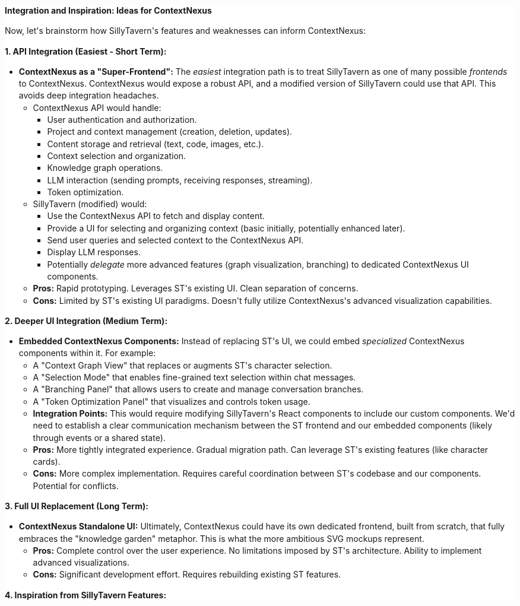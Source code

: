 **Integration and Inspiration: Ideas for ContextNexus**

Now, let's brainstorm how SillyTavern's features and weaknesses can inform ContextNexus:

**1. API Integration (Easiest - Short Term):**

*   **ContextNexus as a "Super-Frontend":**  The *easiest* integration path is to treat SillyTavern as one of many possible *frontends* to ContextNexus.  ContextNexus would expose a robust API, and a modified version of SillyTavern could use that API.  This avoids deep integration headaches.
    *   ContextNexus API would handle:
        *   User authentication and authorization.
        *   Project and context management (creation, deletion, updates).
        *   Content storage and retrieval (text, code, images, etc.).
        *   Context selection and organization.
        *   Knowledge graph operations.
        *   LLM interaction (sending prompts, receiving responses, streaming).
        *   Token optimization.
    *   SillyTavern (modified) would:
        *   Use the ContextNexus API to fetch and display content.
        *   Provide a UI for selecting and organizing context (basic initially, potentially enhanced later).
        *   Send user queries and selected context to the ContextNexus API.
        *   Display LLM responses.
        *   Potentially *delegate* more advanced features (graph visualization, branching) to dedicated ContextNexus UI components.
    *   **Pros:**  Rapid prototyping. Leverages ST's existing UI.  Clean separation of concerns.
    *   **Cons:** Limited by ST's existing UI paradigms.  Doesn't fully utilize ContextNexus's advanced visualization capabilities.

**2. Deeper UI Integration (Medium Term):**

*   **Embedded ContextNexus Components:**  Instead of replacing ST's UI, we could embed *specialized* ContextNexus components within it.  For example:
    *   A "Context Graph View" that replaces or augments ST's character selection.
    *   A "Selection Mode" that enables fine-grained text selection within chat messages.
    *   A "Branching Panel" that allows users to create and manage conversation branches.
    *   A "Token Optimization Panel" that visualizes and controls token usage.
    *   **Integration Points:**  This would require modifying SillyTavern's React components to include our custom components.  We'd need to establish a clear communication mechanism between the ST frontend and our embedded components (likely through events or a shared state).
    *   **Pros:**  More tightly integrated experience.  Gradual migration path.  Can leverage ST's existing features (like character cards).
    *   **Cons:** More complex implementation.  Requires careful coordination between ST's codebase and our components.  Potential for conflicts.

**3. Full UI Replacement (Long Term):**

*   **ContextNexus Standalone UI:**  Ultimately, ContextNexus could have its own dedicated frontend, built from scratch, that fully embraces the "knowledge garden" metaphor. This is what the more ambitious SVG mockups represent.
    *   **Pros:**  Complete control over the user experience.  No limitations imposed by ST's architecture.  Ability to implement advanced visualizations.
    *   **Cons:**  Significant development effort.  Requires rebuilding existing ST features.

**4. Inspiration from SillyTavern Features:**
